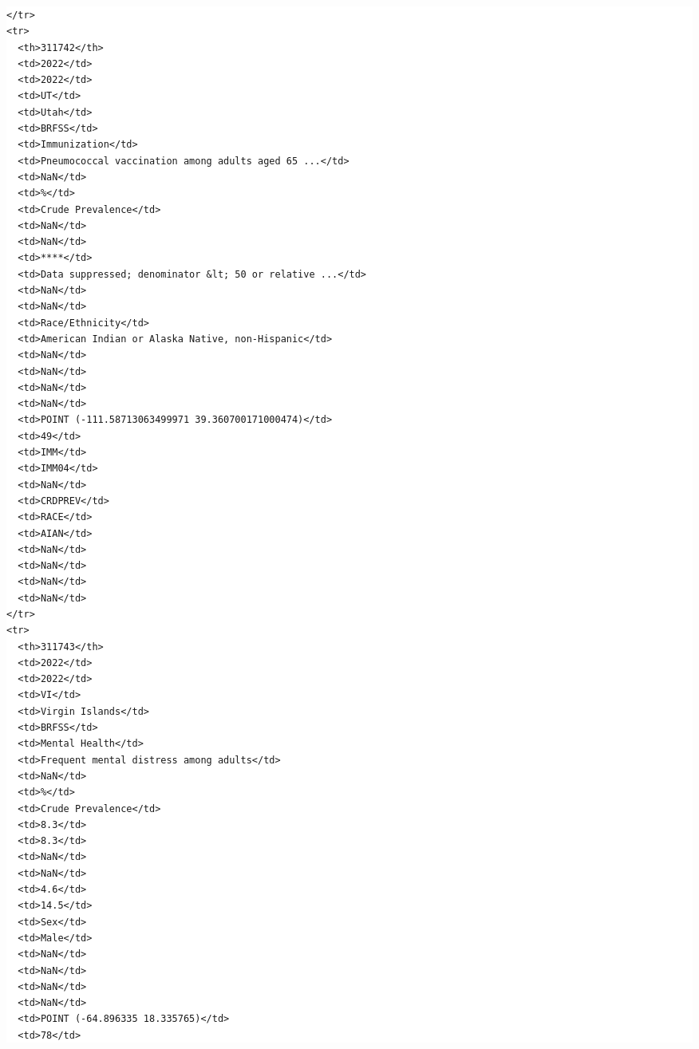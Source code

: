     </tr>
    <tr>
      <th>311742</th>
      <td>2022</td>
      <td>2022</td>
      <td>UT</td>
      <td>Utah</td>
      <td>BRFSS</td>
      <td>Immunization</td>
      <td>Pneumococcal vaccination among adults aged 65 ...</td>
      <td>NaN</td>
      <td>%</td>
      <td>Crude Prevalence</td>
      <td>NaN</td>
      <td>NaN</td>
      <td>****</td>
      <td>Data suppressed; denominator &lt; 50 or relative ...</td>
      <td>NaN</td>
      <td>NaN</td>
      <td>Race/Ethnicity</td>
      <td>American Indian or Alaska Native, non-Hispanic</td>
      <td>NaN</td>
      <td>NaN</td>
      <td>NaN</td>
      <td>NaN</td>
      <td>POINT (-111.58713063499971 39.360700171000474)</td>
      <td>49</td>
      <td>IMM</td>
      <td>IMM04</td>
      <td>NaN</td>
      <td>CRDPREV</td>
      <td>RACE</td>
      <td>AIAN</td>
      <td>NaN</td>
      <td>NaN</td>
      <td>NaN</td>
      <td>NaN</td>
    </tr>
    <tr>
      <th>311743</th>
      <td>2022</td>
      <td>2022</td>
      <td>VI</td>
      <td>Virgin Islands</td>
      <td>BRFSS</td>
      <td>Mental Health</td>
      <td>Frequent mental distress among adults</td>
      <td>NaN</td>
      <td>%</td>
      <td>Crude Prevalence</td>
      <td>8.3</td>
      <td>8.3</td>
      <td>NaN</td>
      <td>NaN</td>
      <td>4.6</td>
      <td>14.5</td>
      <td>Sex</td>
      <td>Male</td>
      <td>NaN</td>
      <td>NaN</td>
      <td>NaN</td>
      <td>NaN</td>
      <td>POINT (-64.896335 18.335765)</td>
      <td>78</td>